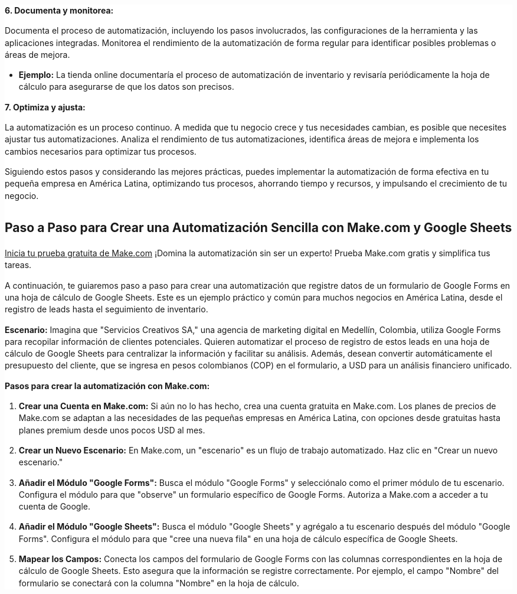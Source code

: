 **6. Documenta y monitorea:**

Documenta el proceso de automatización, incluyendo los pasos involucrados, las configuraciones de la herramienta y las aplicaciones integradas.  Monitorea el rendimiento de la automatización de forma regular para identificar posibles problemas o áreas de mejora.

* **Ejemplo:** La tienda online documentaría el proceso de automatización de inventario y revisaría periódicamente la hoja de cálculo para asegurarse de que los datos son precisos.

**7. Optimiza y ajusta:**

La automatización es un proceso continuo.  A medida que tu negocio crece y tus necesidades cambian, es posible que necesites ajustar tus automatizaciones.  Analiza el rendimiento de tus automatizaciones, identifica áreas de mejora e implementa los cambios necesarios para optimizar tus procesos.

Siguiendo estos pasos y considerando las mejores prácticas, puedes implementar la automatización de forma efectiva en tu pequeña empresa en América Latina, optimizando tus procesos, ahorrando tiempo y recursos, y  impulsando el crecimiento de tu negocio.

## Paso a Paso para Crear una Automatización Sencilla con Make.com y Google Sheets

<a href="https://www.make.com/en/register?pc=yodome" rel="noindex nofollow">Inicia tu prueba gratuita de Make.com</a>  ¡Domina la automatización sin ser un experto! Prueba Make.com gratis y simplifica tus tareas.

A continuación, te guiaremos paso a paso para crear una automatización que registre datos de un formulario de Google Forms en una hoja de cálculo de Google Sheets.  Este es un ejemplo práctico y común para muchos negocios en América Latina, desde el registro de leads hasta el seguimiento de inventario.

**Escenario:**  Imagina que "Servicios Creativos SA," una agencia de marketing digital en Medellín, Colombia, utiliza Google Forms para recopilar información de clientes potenciales.  Quieren automatizar el proceso de registro de estos leads en una hoja de cálculo de Google Sheets para centralizar la información y facilitar su análisis.  Además, desean convertir automáticamente el presupuesto del cliente, que se ingresa en pesos colombianos (COP) en el formulario, a USD para un análisis financiero unificado.

**Pasos para crear la automatización con Make.com:**

1. **Crear una Cuenta en Make.com:**  Si aún no lo has hecho, crea una cuenta gratuita en Make.com.  Los planes de precios de Make.com se adaptan a las necesidades de las pequeñas empresas en América Latina, con opciones desde gratuitas hasta planes premium desde unos pocos USD al mes.

2. **Crear un Nuevo Escenario:**  En Make.com, un "escenario" es un flujo de trabajo automatizado.  Haz clic en "Crear un nuevo escenario."

3. **Añadir el Módulo "Google Forms":**  Busca el módulo "Google Forms" y selecciónalo como el primer módulo de tu escenario.  Configura el módulo para que "observe" un formulario específico de Google Forms.  Autoriza a Make.com a acceder a tu cuenta de Google.

4. **Añadir el Módulo "Google Sheets":**  Busca el módulo "Google Sheets" y agrégalo a tu escenario después del módulo "Google Forms".  Configura el módulo para que "cree una nueva fila" en una hoja de cálculo específica de Google Sheets.

5. **Mapear los Campos:**  Conecta los campos del formulario de Google Forms con las columnas correspondientes en la hoja de cálculo de Google Sheets.  Esto asegura que la información se registre correctamente.  Por ejemplo, el campo "Nombre" del formulario se conectará con la columna "Nombre" en la hoja de cálculo.
